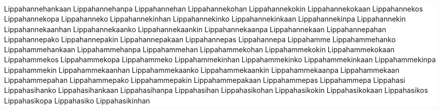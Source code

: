 Lippahannehankaan
Lippahannehanpa
Lippahannehan
Lippahannekohan
Lippahannekokin
Lippahannekokaan
Lippahannekos
Lippahannekopa
Lippahanneko
Lippahannekinhan
Lippahannekinko
Lippahannekinkaan
Lippahannekinpa
Lippahannekin
Lippahannekaanhan
Lippahannekaanko
Lippahannekaankin
Lippahannekaanpa
Lippahannekaan
Lippahannepahan
Lippahannepako
Lippahannepakin
Lippahannepakaan
Lippahannepas
Lippahannepa
Lippahamme
Lippahammehanko
Lippahammehankaan
Lippahammehanpa
Lippahammehan
Lippahammekohan
Lippahammekokin
Lippahammekokaan
Lippahammekos
Lippahammekopa
Lippahammeko
Lippahammekinhan
Lippahammekinko
Lippahammekinkaan
Lippahammekinpa
Lippahammekin
Lippahammekaanhan
Lippahammekaanko
Lippahammekaankin
Lippahammekaanpa
Lippahammekaan
Lippahammepahan
Lippahammepako
Lippahammepakin
Lippahammepakaan
Lippahammepas
Lippahammepa
Lippahasi
Lippahasihanko
Lippahasihankaan
Lippahasihanpa
Lippahasihan
Lippahasikohan
Lippahasikokin
Lippahasikokaan
Lippahasikos
Lippahasikopa
Lippahasiko
Lippahasikinhan